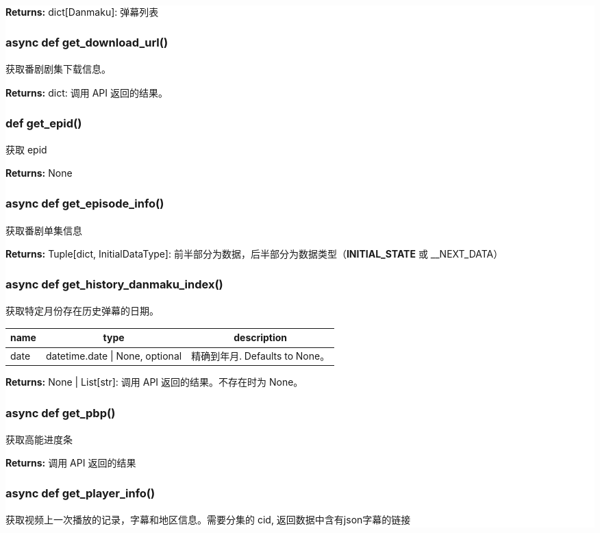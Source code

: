 **Returns:** dict[Danmaku]: 弹幕列表




### async def get_download_url()

获取番剧剧集下载信息。



**Returns:** dict: 调用 API 返回的结果。




### def get_epid()

获取 epid



**Returns:** None



### async def get_episode_info()

获取番剧单集信息



**Returns:** Tuple[dict, InitialDataType]: 前半部分为数据，后半部分为数据类型（__INITIAL_STATE__ 或 __NEXT_DATA）




### async def get_history_danmaku_index()

获取特定月份存在历史弹幕的日期。


| name | type | description |
| - | - | - |
| date | datetime.date \| None, optional | 精确到年月. Defaults to None。 |

**Returns:** None | List[str]: 调用 API 返回的结果。不存在时为 None。




### async def get_pbp()

获取高能进度条



**Returns:** 调用 API 返回的结果




### async def get_player_info()

获取视频上一次播放的记录，字幕和地区信息。需要分集的 cid, 返回数据中含有json字幕的链接
